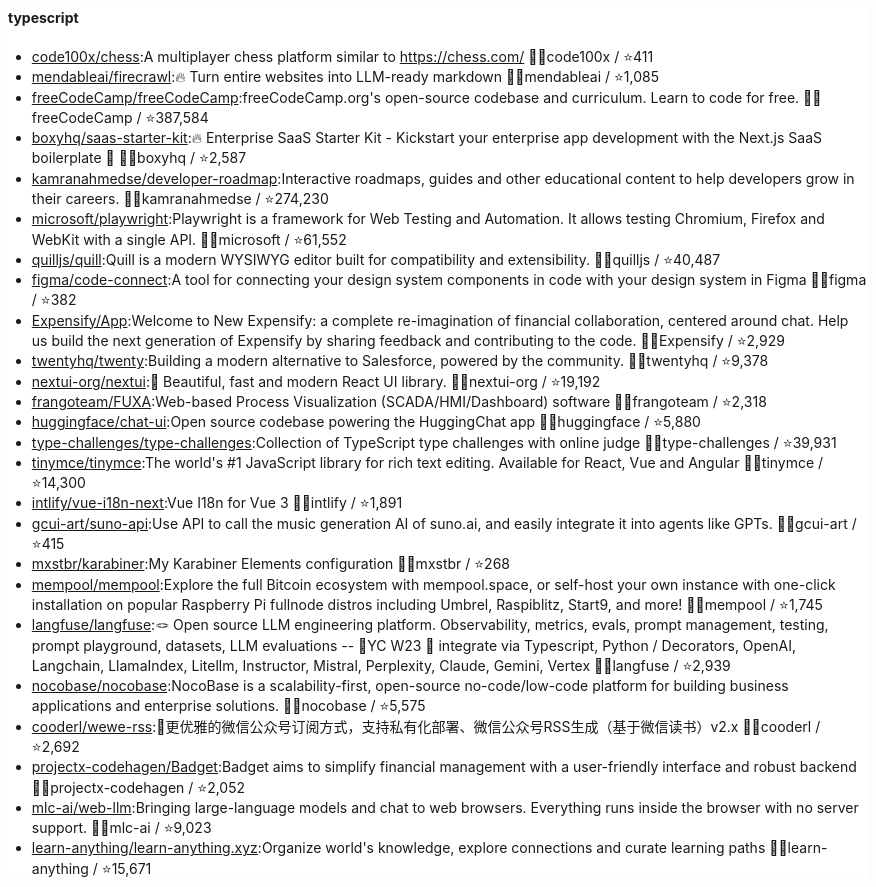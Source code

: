 #### typescript
* [code100x/chess](https://github.com/code100x/chess):A multiplayer chess platform similar to https://chess.com/ 🧑‍💻code100x / ⭐411
* [mendableai/firecrawl](https://github.com/mendableai/firecrawl):🔥 Turn entire websites into LLM-ready markdown 🧑‍💻mendableai / ⭐1,085
* [freeCodeCamp/freeCodeCamp](https://github.com/freeCodeCamp/freeCodeCamp):freeCodeCamp.org's open-source codebase and curriculum. Learn to code for free. 🧑‍💻freeCodeCamp / ⭐387,584
* [boxyhq/saas-starter-kit](https://github.com/boxyhq/saas-starter-kit):🔥 Enterprise SaaS Starter Kit - Kickstart your enterprise app development with the Next.js SaaS boilerplate 🚀 🧑‍💻boxyhq / ⭐2,587
* [kamranahmedse/developer-roadmap](https://github.com/kamranahmedse/developer-roadmap):Interactive roadmaps, guides and other educational content to help developers grow in their careers. 🧑‍💻kamranahmedse / ⭐274,230
* [microsoft/playwright](https://github.com/microsoft/playwright):Playwright is a framework for Web Testing and Automation. It allows testing Chromium, Firefox and WebKit with a single API. 🧑‍💻microsoft / ⭐61,552
* [quilljs/quill](https://github.com/quilljs/quill):Quill is a modern WYSIWYG editor built for compatibility and extensibility. 🧑‍💻quilljs / ⭐40,487
* [figma/code-connect](https://github.com/figma/code-connect):A tool for connecting your design system components in code with your design system in Figma 🧑‍💻figma / ⭐382
* [Expensify/App](https://github.com/Expensify/App):Welcome to New Expensify: a complete re-imagination of financial collaboration, centered around chat. Help us build the next generation of Expensify by sharing feedback and contributing to the code. 🧑‍💻Expensify / ⭐2,929
* [twentyhq/twenty](https://github.com/twentyhq/twenty):Building a modern alternative to Salesforce, powered by the community. 🧑‍💻twentyhq / ⭐9,378
* [nextui-org/nextui](https://github.com/nextui-org/nextui):🚀 Beautiful, fast and modern React UI library. 🧑‍💻nextui-org / ⭐19,192
* [frangoteam/FUXA](https://github.com/frangoteam/FUXA):Web-based Process Visualization (SCADA/HMI/Dashboard) software 🧑‍💻frangoteam / ⭐2,318
* [huggingface/chat-ui](https://github.com/huggingface/chat-ui):Open source codebase powering the HuggingChat app 🧑‍💻huggingface / ⭐5,880
* [type-challenges/type-challenges](https://github.com/type-challenges/type-challenges):Collection of TypeScript type challenges with online judge 🧑‍💻type-challenges / ⭐39,931
* [tinymce/tinymce](https://github.com/tinymce/tinymce):The world's #1 JavaScript library for rich text editing. Available for React, Vue and Angular 🧑‍💻tinymce / ⭐14,300
* [intlify/vue-i18n-next](https://github.com/intlify/vue-i18n-next):Vue I18n for Vue 3 🧑‍💻intlify / ⭐1,891
* [gcui-art/suno-api](https://github.com/gcui-art/suno-api):Use API to call the music generation AI of suno.ai, and easily integrate it into agents like GPTs. 🧑‍💻gcui-art / ⭐415
* [mxstbr/karabiner](https://github.com/mxstbr/karabiner):My Karabiner Elements configuration 🧑‍💻mxstbr / ⭐268
* [mempool/mempool](https://github.com/mempool/mempool):Explore the full Bitcoin ecosystem with mempool.space, or self-host your own instance with one-click installation on popular Raspberry Pi fullnode distros including Umbrel, Raspiblitz, Start9, and more! 🧑‍💻mempool / ⭐1,745
* [langfuse/langfuse](https://github.com/langfuse/langfuse):🪢 Open source LLM engineering platform. Observability, metrics, evals, prompt management, testing, prompt playground, datasets, LLM evaluations -- 🍊YC W23 🤖 integrate via Typescript, Python / Decorators, OpenAI, Langchain, LlamaIndex, Litellm, Instructor, Mistral, Perplexity, Claude, Gemini, Vertex 🧑‍💻langfuse / ⭐2,939
* [nocobase/nocobase](https://github.com/nocobase/nocobase):NocoBase is a scalability-first, open-source no-code/low-code platform for building business applications and enterprise solutions. 🧑‍💻nocobase / ⭐5,575
* [cooderl/wewe-rss](https://github.com/cooderl/wewe-rss):🤗更优雅的微信公众号订阅方式，支持私有化部署、微信公众号RSS生成（基于微信读书）v2.x 🧑‍💻cooderl / ⭐2,692
* [projectx-codehagen/Badget](https://github.com/projectx-codehagen/Badget):Badget aims to simplify financial management with a user-friendly interface and robust backend 🧑‍💻projectx-codehagen / ⭐2,052
* [mlc-ai/web-llm](https://github.com/mlc-ai/web-llm):Bringing large-language models and chat to web browsers. Everything runs inside the browser with no server support. 🧑‍💻mlc-ai / ⭐9,023
* [learn-anything/learn-anything.xyz](https://github.com/learn-anything/learn-anything.xyz):Organize world's knowledge, explore connections and curate learning paths 🧑‍💻learn-anything / ⭐15,671
